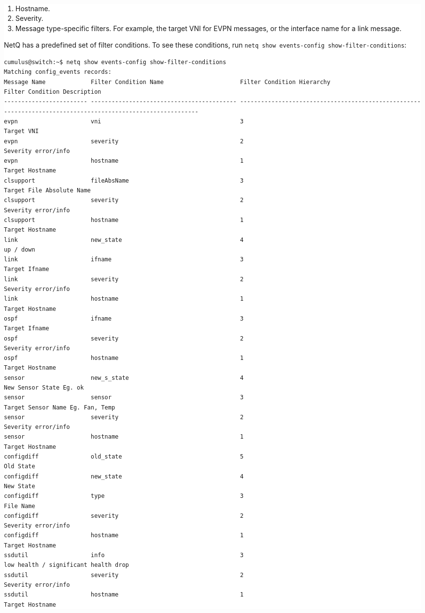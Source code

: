 1. Hostname.
2. Severity.
3. Message type-specific filters. For example, the target VNI for EVPN messages, or the interface name for a link message.

NetQ has a predefined set of filter conditions. To see these conditions, run `netq show events-config show-filter-conditions`:

```
cumulus@switch:~$ netq show events-config show-filter-conditions
Matching config_events records:
Message Name             Filter Condition Name                      Filter Condition Hierarchy                           Filter Condition Description
------------------------ ------------------------------------------ ---------------------------------------------------- --------------------------------------------------------
evpn                     vni                                        3                                                    Target VNI
evpn                     severity                                   2                                                    Severity error/info
evpn                     hostname                                   1                                                    Target Hostname
clsupport                fileAbsName                                3                                                    Target File Absolute Name
clsupport                severity                                   2                                                    Severity error/info
clsupport                hostname                                   1                                                    Target Hostname
link                     new_state                                  4                                                    up / down
link                     ifname                                     3                                                    Target Ifname
link                     severity                                   2                                                    Severity error/info
link                     hostname                                   1                                                    Target Hostname
ospf                     ifname                                     3                                                    Target Ifname
ospf                     severity                                   2                                                    Severity error/info
ospf                     hostname                                   1                                                    Target Hostname
sensor                   new_s_state                                4                                                    New Sensor State Eg. ok
sensor                   sensor                                     3                                                    Target Sensor Name Eg. Fan, Temp
sensor                   severity                                   2                                                    Severity error/info
sensor                   hostname                                   1                                                    Target Hostname
configdiff               old_state                                  5                                                    Old State
configdiff               new_state                                  4                                                    New State
configdiff               type                                       3                                                    File Name
configdiff               severity                                   2                                                    Severity error/info
configdiff               hostname                                   1                                                    Target Hostname
ssdutil                  info                                       3                                                    low health / significant health drop
ssdutil                  severity                                   2                                                    Severity error/info
ssdutil                  hostname                                   1                                                    Target Hostname
```